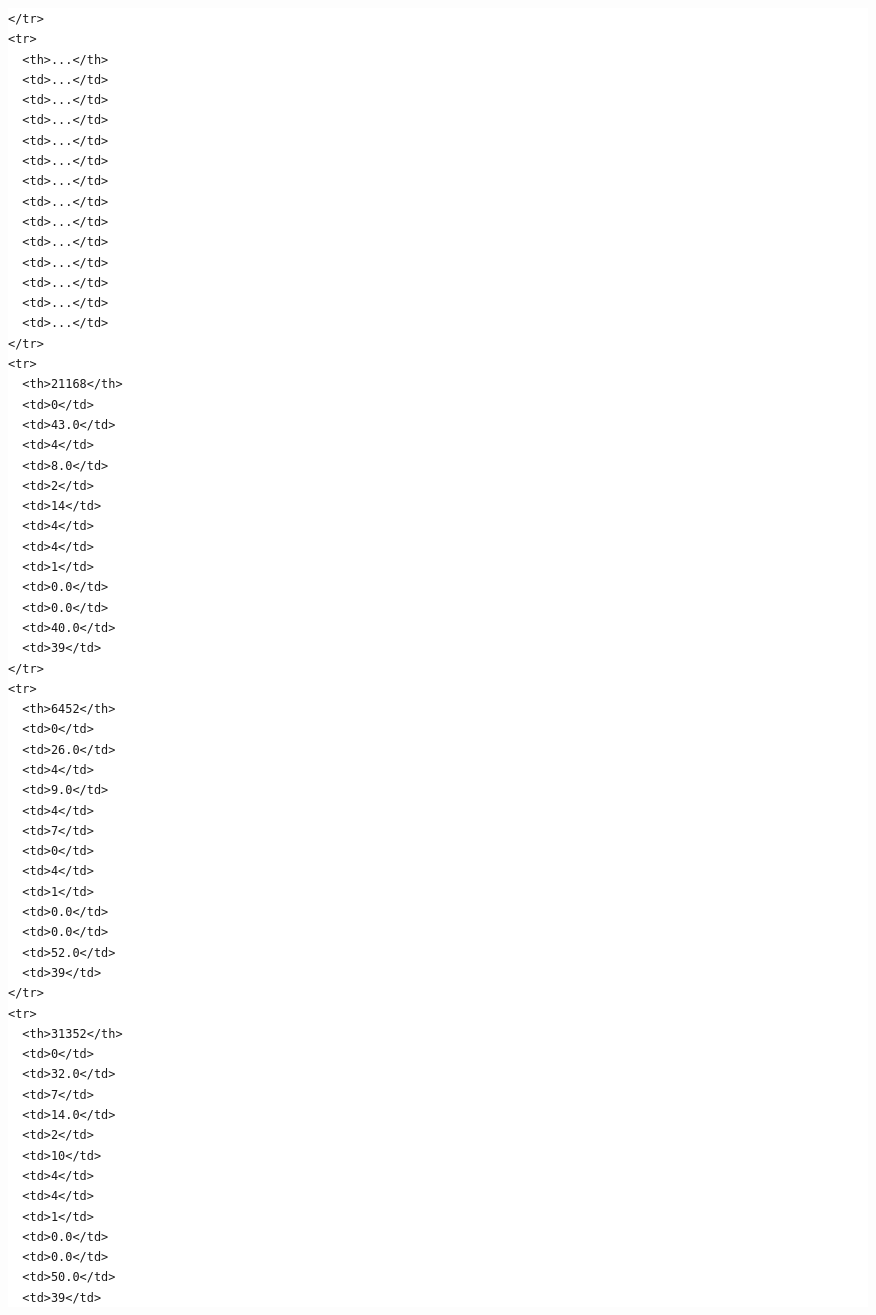     </tr>
    <tr>
      <th>...</th>
      <td>...</td>
      <td>...</td>
      <td>...</td>
      <td>...</td>
      <td>...</td>
      <td>...</td>
      <td>...</td>
      <td>...</td>
      <td>...</td>
      <td>...</td>
      <td>...</td>
      <td>...</td>
      <td>...</td>
    </tr>
    <tr>
      <th>21168</th>
      <td>0</td>
      <td>43.0</td>
      <td>4</td>
      <td>8.0</td>
      <td>2</td>
      <td>14</td>
      <td>4</td>
      <td>4</td>
      <td>1</td>
      <td>0.0</td>
      <td>0.0</td>
      <td>40.0</td>
      <td>39</td>
    </tr>
    <tr>
      <th>6452</th>
      <td>0</td>
      <td>26.0</td>
      <td>4</td>
      <td>9.0</td>
      <td>4</td>
      <td>7</td>
      <td>0</td>
      <td>4</td>
      <td>1</td>
      <td>0.0</td>
      <td>0.0</td>
      <td>52.0</td>
      <td>39</td>
    </tr>
    <tr>
      <th>31352</th>
      <td>0</td>
      <td>32.0</td>
      <td>7</td>
      <td>14.0</td>
      <td>2</td>
      <td>10</td>
      <td>4</td>
      <td>4</td>
      <td>1</td>
      <td>0.0</td>
      <td>0.0</td>
      <td>50.0</td>
      <td>39</td>